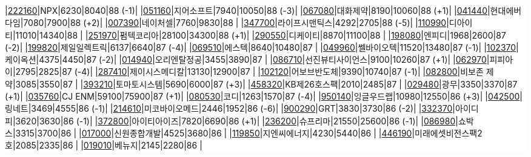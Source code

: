 |[222160](https://finance.daum.net/quotes/A222160)|NPX|6230|8040|88 (-1)|
|[051160](https://finance.daum.net/quotes/A051160)|지어소프트|7940|10050|88 (-3)|
|[067080](https://finance.daum.net/quotes/A067080)|대화제약|8190|10060|88 (+1)|
|[041440](https://finance.daum.net/quotes/A041440)|현대에버다임|7080|7900|88 (+2)|
|[007390](https://finance.daum.net/quotes/A007390)|네이처셀|7760|9830|88 |
|[347700](https://finance.daum.net/quotes/A347700)|라이프시맨틱스|4292|2705|88 (-5)|
|[110990](https://finance.daum.net/quotes/A110990)|디아이티|11010|14340|88 |
|[251970](https://finance.daum.net/quotes/A251970)|펌텍코리아|28100|34300|88 (+1)|
|[290550](https://finance.daum.net/quotes/A290550)|디케이티|8870|11100|88 |
|[198080](https://finance.daum.net/quotes/A198080)|엔피디|1968|2600|87 (-2)|
|[199820](https://finance.daum.net/quotes/A199820)|제일일렉트릭|6137|6640|87 (-4)|
|[069510](https://finance.daum.net/quotes/A069510)|에스텍|8640|10480|87 |
|[049960](https://finance.daum.net/quotes/A049960)|쎌바이오텍|11520|13480|87 (-1)|
|[102370](https://finance.daum.net/quotes/A102370)|케이옥션|4375|4450|87 (-2)|
|[014940](https://finance.daum.net/quotes/A014940)|오리엔탈정공|3455|3890|87 |
|[086710](https://finance.daum.net/quotes/A086710)|선진뷰티사이언스|9100|10260|87 (+1)|
|[062970](https://finance.daum.net/quotes/A062970)|피피아이|2795|2825|87 (-4)|
|[287410](https://finance.daum.net/quotes/A287410)|제이시스메디칼|13130|12900|87 |
|[102120](https://finance.daum.net/quotes/A102120)|어보브반도체|9390|10740|87 (-1)|
|[082800](https://finance.daum.net/quotes/A082800)|비보존 제약|3085|3550|87 |
|[393210](https://finance.daum.net/quotes/A393210)|토마토시스템|5690|6000|87 (+3)|
|[458320](https://finance.daum.net/quotes/A458320)|KB제26호스팩|2010|2485|87 |
|[029480](https://finance.daum.net/quotes/A029480)|광무|3350|3370|87 (+1)|
|[035760](https://finance.daum.net/quotes/A035760)|CJ ENM|59100|75900|87 (+1)|
|[080530](https://finance.daum.net/quotes/A080530)|코디|1263|1570|87 (-4)|
|[950140](https://finance.daum.net/quotes/A950140)|잉글우드랩|10980|12550|86 (+3)|
|[042500](https://finance.daum.net/quotes/A042500)|링네트|3469|4555|86 (-1)|
|[214610](https://finance.daum.net/quotes/A214610)|미코바이오메드|2446|1952|86 (-6)|
|[900290](https://finance.daum.net/quotes/A900290)|GRT|3830|3730|86 (-2)|
|[332370](https://finance.daum.net/quotes/A332370)|아이디피|3620|3630|86 (-1)|
|[372800](https://finance.daum.net/quotes/A372800)|아이티아이즈|7820|6690|86 (+1)|
|[236200](https://finance.daum.net/quotes/A236200)|슈프리마|21550|25600|86 (-1)|
|[086980](https://finance.daum.net/quotes/A086980)|쇼박스|3315|3700|86 |
|[017000](https://finance.daum.net/quotes/A017000)|신원종합개발|4525|3680|86 |
|[119850](https://finance.daum.net/quotes/A119850)|지엔씨에너지|4230|5440|86 |
|[446190](https://finance.daum.net/quotes/A446190)|미래에셋비전스팩2호|2085|2335|86 |
|[019010](https://finance.daum.net/quotes/A019010)|베뉴지|2145|2280|86 |